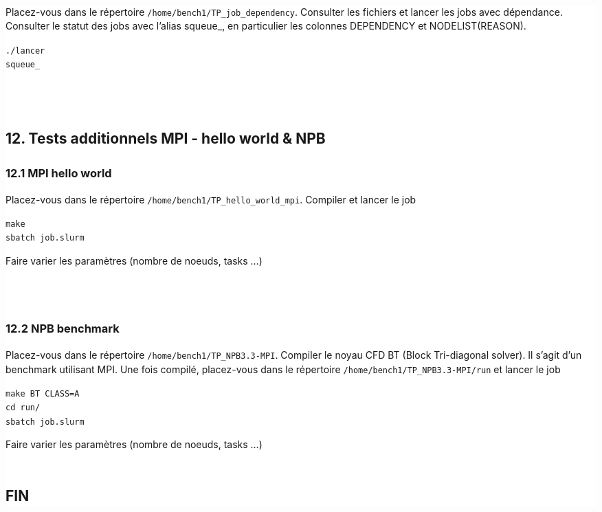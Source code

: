 Placez-vous dans le répertoire `/home/bench1/TP_job_dependency`.
Consulter les fichiers et lancer les jobs avec dépendance. Consulter le statut des jobs avec l’alias squeue_, en particulier les colonnes DEPENDENCY et NODELIST(REASON).
```
./lancer
squeue_
```

<br/><br/>
<h2>12. Tests additionnels MPI - hello world & NPB</h2>

<h3>12.1 MPI hello world</h3>

Placez-vous dans le répertoire `/home/bench1/TP_hello_world_mpi`. Compiler et lancer le job
```
make
sbatch job.slurm
```
Faire varier les paramètres (nombre de noeuds, tasks …)

<br/><br/>
<h3>12.2 NPB benchmark</h3>

Placez-vous dans le répertoire `/home/bench1/TP_NPB3.3-MPI`. Compiler le noyau CFD BT (Block Tri-diagonal solver). Il s’agit d’un benchmark utilisant MPI.
Une fois compilé, placez-vous dans le répertoire `/home/bench1/TP_NPB3.3-MPI/run` et lancer le job
```
make BT CLASS=A
cd run/
sbatch job.slurm
```
Faire varier les paramètres (nombre de noeuds, tasks …)
<br/><br/>
<h2>FIN</h2>

